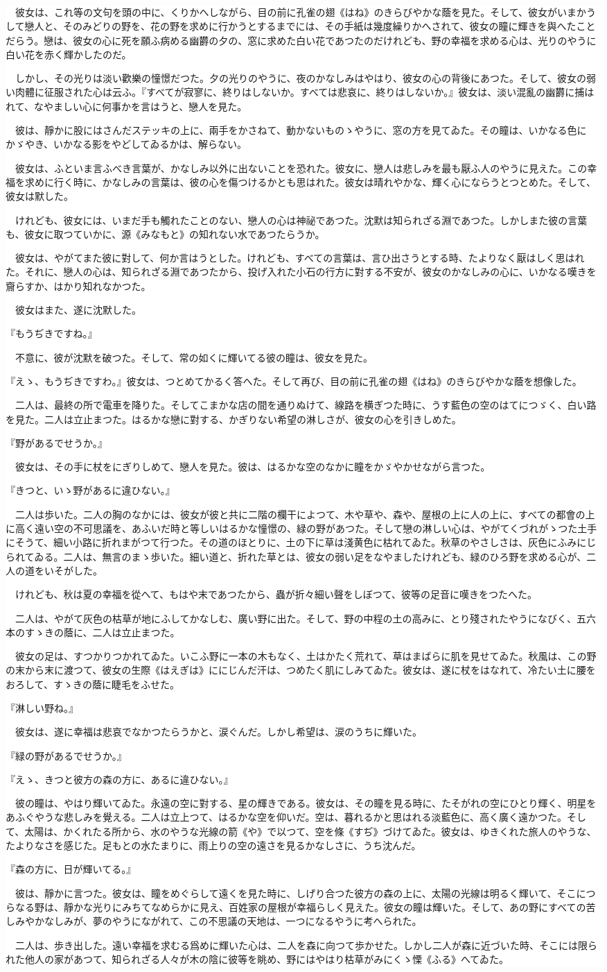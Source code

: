 　彼女は、これ等の文句を頭の中に、くりかへしながら、目の前に孔雀の翅《はね》のきらびやかな蔭を見た。そして、彼女がいまかうして戀人と、そのみどりの野を、花の野を求めに行かうとするまでには、その手紙は幾度繰りかへされて、彼女の瞳に輝きを與へたことだらう。戀は、彼女の心に死を願ふ病める幽欝の夕の、窓に求めた白い花であつたのだけれども、野の幸福を求める心は、光りのやうに白い花を赤く輝かしたのだ。

　しかし、その光りは淡い歡樂の憧憬だつた。夕の光りのやうに、夜のかなしみはやはり、彼女の心の背後にあつた。そして、彼女の弱い肉體に征服された心は云ふ。『すべてが寂寥に、終りはしないか。すべては悲哀に、終りはしないか。』彼女は、淡い混亂の幽欝に捕はれて、なやましい心に何事かを言はうと、戀人を見た。

　彼は、靜かに股にはさんだステッキの上に、兩手をかさねて、動かないものゝやうに、窓の方を見てゐた。その瞳は、いかなる色にかゞやき、いかなる影をやどしてゐるかは、解らない。

　彼女は、ふといま言ふべき言葉が、かなしみ以外に出ないことを恐れた。彼女に、戀人は悲しみを最も厭ふ人のやうに見えた。この幸福を求めに行く時に、かなしみの言葉は、彼の心を傷つけるかとも思はれた。彼女は晴れやかな、輝く心にならうとつとめた。そして、彼女は默した。

　けれども、彼女には、いまだ手も觸れたことのない、戀人の心は神祕であつた。沈默は知られざる淵であつた。しかしまた彼の言葉も、彼女に取つていかに、源《みなもと》の知れない水であつたらうか。

　彼女は、やがてまた彼に對して、何か言はうとした。けれども、すべての言葉は、言ひ出さうとする時、たよりなく厭はしく思はれた。それに、戀人の心は、知られざる淵であつたから、投げ入れた小石の行方に對する不安が、彼女のかなしみの心に、いかなる嘆きを齎らすか、はかり知れなかつた。

　彼女はまた、遂に沈默した。

『もうぢきですね。』

　不意に、彼が沈默を破つた。そして、常の如くに輝いてる彼の瞳は、彼女を見た。

『えゝ、もうぢきですわ。』彼女は、つとめてかるく答へた。そして再び、目の前に孔雀の翅《はね》のきらびやかな蔭を想像した。

　二人は、最終の所で電車を降りた。そしてこまかな店の間を通りぬけて、線路を横ぎつた時に、うす藍色の空のはてにつゞく、白い路を見た。二人は立止まつた。はるかな戀に對する、かぎりない希望の淋しさが、彼女の心を引きしめた。

『野があるでせうか。』

　彼女は、その手に杖をにぎりしめて、戀人を見た。彼は、はるかな空のなかに瞳をかゞやかせながら言つた。

『きつと、いゝ野があるに違ひない。』

　二人は歩いた。二人の胸のなかには、彼女が彼と共に二階の欄干によつて、木や草や、森や、屋根の上に人の上に、すべての都會の上に高く遠い空の不可思議を、あふいだ時と等しいはるかな憧憬の、緑の野があつた。そして戀の淋しい心は、やがてくづれがゝつた土手にそうて、細い小路に折れまがつて行つた。その道のほとりに、土の下に草は淺黄色に枯れてゐた。秋草のやさしさは、灰色にふみにじられてゐる。二人は、無言のまゝ歩いた。細い道と、折れた草とは、彼女の弱い足をなやましたけれども、緑のひろ野を求める心が、二人の道をいそがした。

　けれども、秋は夏の幸福を從へて、もはや末であつたから、蟲が折々細い聲をしぼつて、彼等の足音に嘆きをつたへた。

　二人は、やがて灰色の枯草が地にふしてかなしむ、廣い野に出た。そして、野の中程の土の高みに、とり殘されたやうになびく、五六本のすゝきの蔭に、二人は立止まつた。

　彼女の足は、すつかりつかれてゐた。いこふ野に一本の木もなく、土はかたく荒れて、草はまばらに肌を見せてゐた。秋風は、この野の末から末に渡つて、彼女の生際《はえぎは》ににじんだ汗は、つめたく肌にしみてゐた。彼女は、遂に杖をはなれて、冷たい土に腰をおろして、すゝきの蔭に睫毛をふせた。

『淋しい野ね。』

　彼女は、遂に幸福は悲哀でなかつたらうかと、涙ぐんだ。しかし希望は、涙のうちに輝いた。

『緑の野があるでせうか。』

『えゝ、きつと彼方の森の方に、あるに違ひない。』

　彼の瞳は、やはり輝いてゐた。永遠の空に對する、星の輝きである。彼女は、その瞳を見る時に、たそがれの空にひとり輝く、明星をあふぐやうな悲しみを覺える。二人は立上つて、はるかな空を仰いだ。空は、暮れるかと思はれる淡藍色に、高く廣く遠かつた。そして、太陽は、かくれたる所から、水のやうな光線の箭《や》で以つて、空を條《すぢ》づけてゐた。彼女は、ゆきくれた旅人のやうな、たよりなさを感じた。足もとの水たまりに、雨上りの空の遠さを見るかなしさに、うち沈んだ。

『森の方に、日が輝いてる。』

　彼は、靜かに言つた。彼女は、瞳をめぐらして遠くを見た時に、しげり合つた彼方の森の上に、太陽の光線は明るく輝いて、そこにつらなる野は、靜かな光りにみちてなめらかに見え、百姓家の屋根が幸福らしく見えた。彼女の瞳は輝いた。そして、あの野にすべての苦しみやかなしみが、夢のやうにながれて、この不思議の天地は、一つになるやうに考へられた。

　二人は、歩き出した。遠い幸福を求むる爲めに輝いた心は、二人を森に向つて歩かせた。しかし二人が森に近づいた時、そこには限られた他人の家があつて、知られざる人々が木の陰に彼等を眺め、野にはやはり枯草がみにくゝ慄《ふる》へてゐた。
